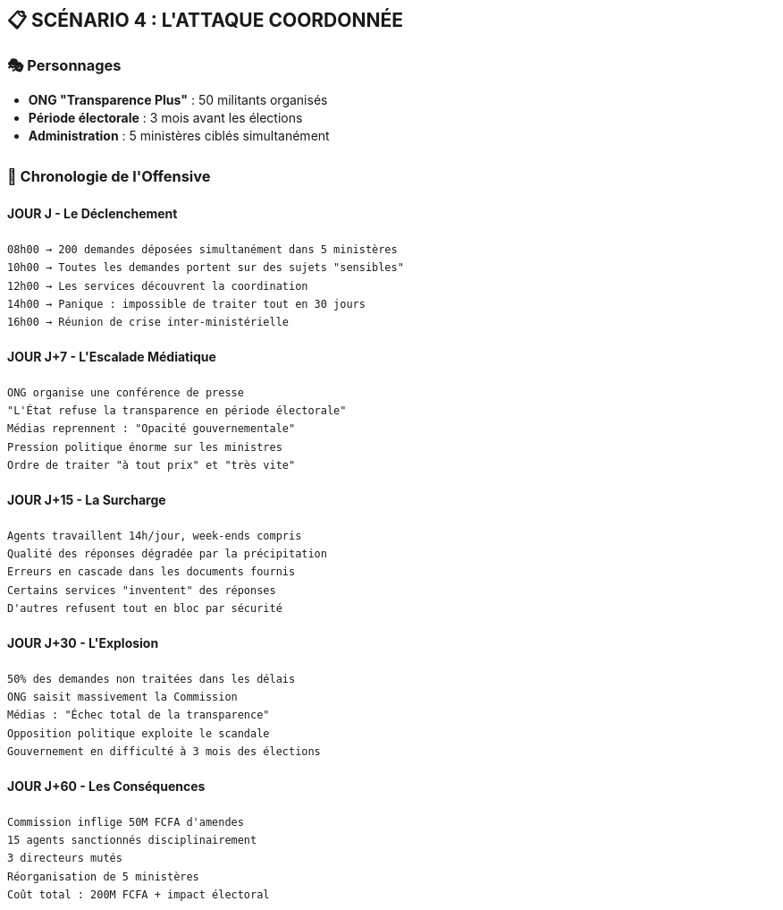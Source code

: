
## 📋 **SCÉNARIO 4 : L'ATTAQUE COORDONNÉE**

### **🎭 Personnages**
- **ONG "Transparence Plus"** : 50 militants organisés
- **Période électorale** : 3 mois avant les élections
- **Administration** : 5 ministères ciblés simultanément

### **📅 Chronologie de l'Offensive**

#### **JOUR J - Le Déclenchement**
```
08h00 → 200 demandes déposées simultanément dans 5 ministères
10h00 → Toutes les demandes portent sur des sujets "sensibles"
12h00 → Les services découvrent la coordination
14h00 → Panique : impossible de traiter tout en 30 jours
16h00 → Réunion de crise inter-ministérielle
```

#### **JOUR J+7 - L'Escalade Médiatique**
```
ONG organise une conférence de presse
"L'État refuse la transparence en période électorale"
Médias reprennent : "Opacité gouvernementale"
Pression politique énorme sur les ministres
Ordre de traiter "à tout prix" et "très vite"
```

#### **JOUR J+15 - La Surcharge**
```
Agents travaillent 14h/jour, week-ends compris
Qualité des réponses dégradée par la précipitation
Erreurs en cascade dans les documents fournis
Certains services "inventent" des réponses
D'autres refusent tout en bloc par sécurité
```

#### **JOUR J+30 - L'Explosion**
```
50% des demandes non traitées dans les délais
ONG saisit massivement la Commission
Médias : "Échec total de la transparence"
Opposition politique exploite le scandale
Gouvernement en difficulté à 3 mois des élections
```

#### **JOUR J+60 - Les Conséquences**
```
Commission inflige 50M FCFA d'amendes
15 agents sanctionnés disciplinairement
3 directeurs mutés
Réorganisation de 5 ministères
Coût total : 200M FCFA + impact électoral
```
